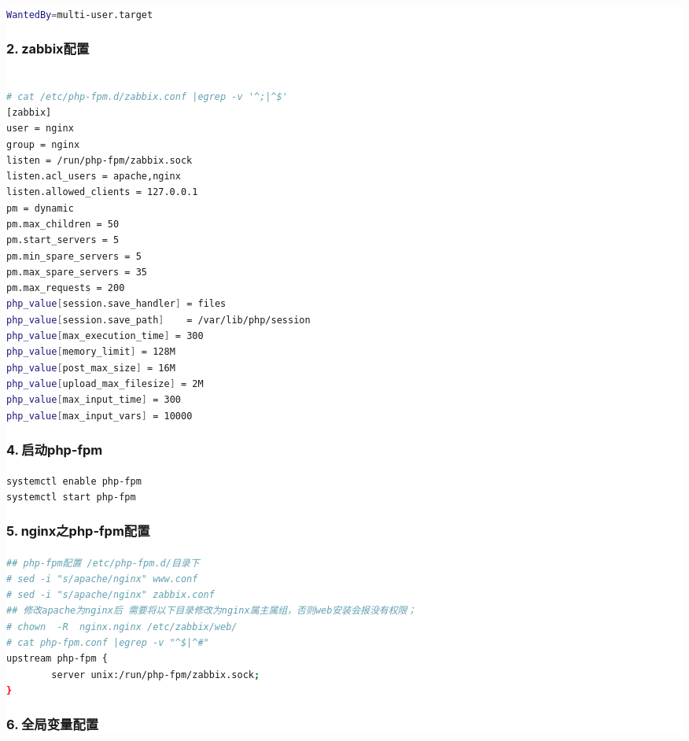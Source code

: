 ```bash
WantedBy=multi-user.target
```
### 2. zabbix配置  

```bash

# cat /etc/php-fpm.d/zabbix.conf |egrep -v '^;|^$'
[zabbix]
user = nginx 
group = nginx
listen = /run/php-fpm/zabbix.sock
listen.acl_users = apache,nginx
listen.allowed_clients = 127.0.0.1
pm = dynamic
pm.max_children = 50
pm.start_servers = 5
pm.min_spare_servers = 5
pm.max_spare_servers = 35
pm.max_requests = 200
php_value[session.save_handler] = files
php_value[session.save_path]    = /var/lib/php/session
php_value[max_execution_time] = 300
php_value[memory_limit] = 128M
php_value[post_max_size] = 16M
php_value[upload_max_filesize] = 2M
php_value[max_input_time] = 300
php_value[max_input_vars] = 10000
```
### 4.  启动php-fpm

```bash
systemctl enable php-fpm
systemctl start php-fpm
```

### 5. nginx之php-fpm配置

```bash
## php-fpm配置 /etc/php-fpm.d/目录下
# sed -i "s/apache/nginx" www.conf
# sed -i "s/apache/nginx" zabbix.conf
## 修改apache为nginx后 需要将以下目录修改为nginx属主属组，否则web安装会报没有权限；
# chown  -R  nginx.nginx /etc/zabbix/web/ 
# cat php-fpm.conf |egrep -v "^$|^#"
upstream php-fpm {
        server unix:/run/php-fpm/zabbix.sock;
}

```

### 6. 全局变量配置
